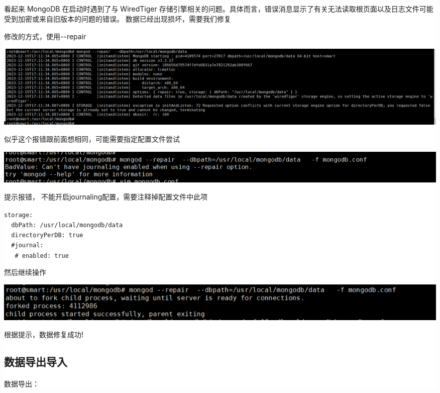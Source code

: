 

看起来 MongoDB 在启动时遇到了与 WiredTiger 存储引擎相关的问题。具体而言，错误消息显示了有关无法读取根页面以及日志文件可能受到加密或来自旧版本的问题的错误。 数据已经出现损坏，需要我们修复

修改的方式，使用--repair

![image-20231219200220493](images/image-20231219200220493.png)



似乎这个报错跟前面想相同，可能需要指定配置文件尝试

![image-20231219200430560](images/image-20231219200430560.png)



提示报错， 不能开启journaling配置，需要注释掉配置文件中此项

```shell
storage:
  dbPath: /usr/local/mongodb/data
  directoryPerDB: true
  #journal:
   # enabled: true
```



然后继续操作



![image-20231219200633226](images/image-20231219200633226.png)



根据提示，数据修复成功!





## 数据导出导入

数据导出：
